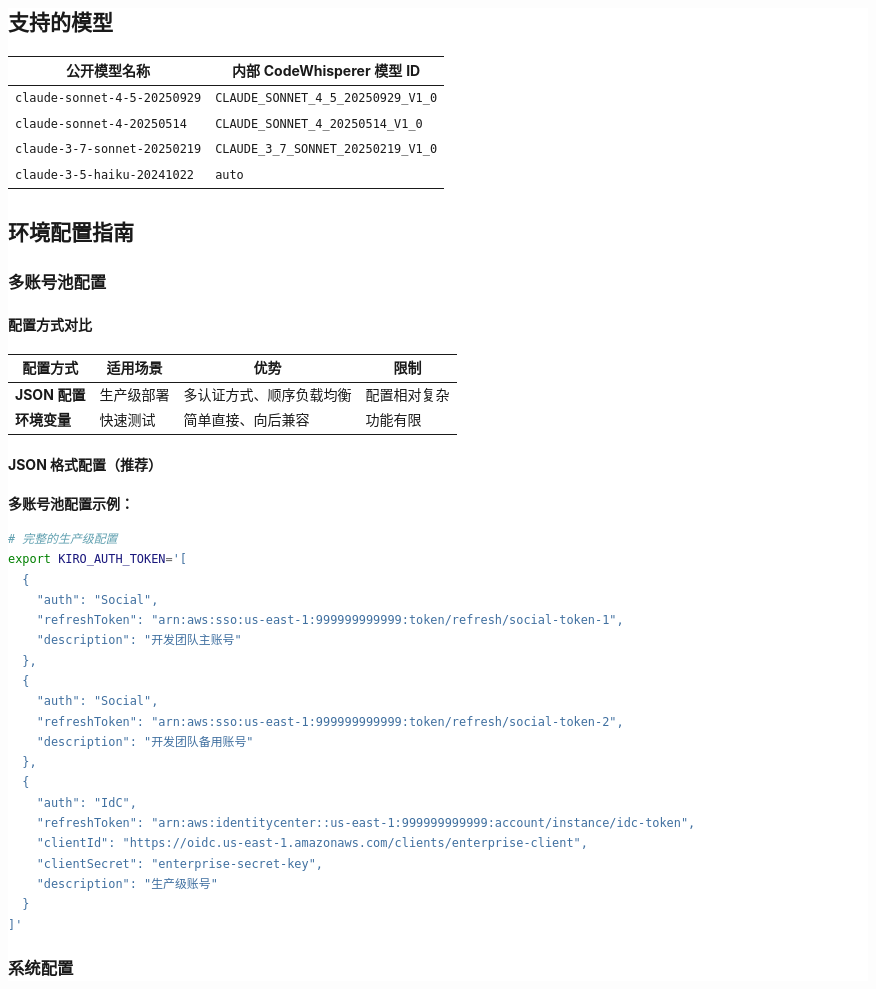 ## 支持的模型

| 公开模型名称 | 内部 CodeWhisperer 模型 ID |
|-------------|---------------------------|
| `claude-sonnet-4-5-20250929` | `CLAUDE_SONNET_4_5_20250929_V1_0` |
| `claude-sonnet-4-20250514` | `CLAUDE_SONNET_4_20250514_V1_0` |
| `claude-3-7-sonnet-20250219` | `CLAUDE_3_7_SONNET_20250219_V1_0` |
| `claude-3-5-haiku-20241022` | `auto` |

## 环境配置指南

### 多账号池配置

#### 配置方式对比

| 配置方式 | 适用场景 | 优势 | 限制 |
|----------|----------|------|------|
| **JSON 配置** | 生产级部署 | 多认证方式、顺序负载均衡 | 配置相对复杂 |
| **环境变量** | 快速测试 | 简单直接、向后兼容 | 功能有限 |

#### JSON 格式配置（推荐）

**多账号池配置示例：**

```bash
# 完整的生产级配置
export KIRO_AUTH_TOKEN='[
  {
    "auth": "Social",
    "refreshToken": "arn:aws:sso:us-east-1:999999999999:token/refresh/social-token-1",
    "description": "开发团队主账号"
  },
  {
    "auth": "Social",
    "refreshToken": "arn:aws:sso:us-east-1:999999999999:token/refresh/social-token-2",
    "description": "开发团队备用账号"
  },
  {
    "auth": "IdC",
    "refreshToken": "arn:aws:identitycenter::us-east-1:999999999999:account/instance/idc-token",
    "clientId": "https://oidc.us-east-1.amazonaws.com/clients/enterprise-client",
    "clientSecret": "enterprise-secret-key",
    "description": "生产级账号"
  }
]'
```

### 系统配置
